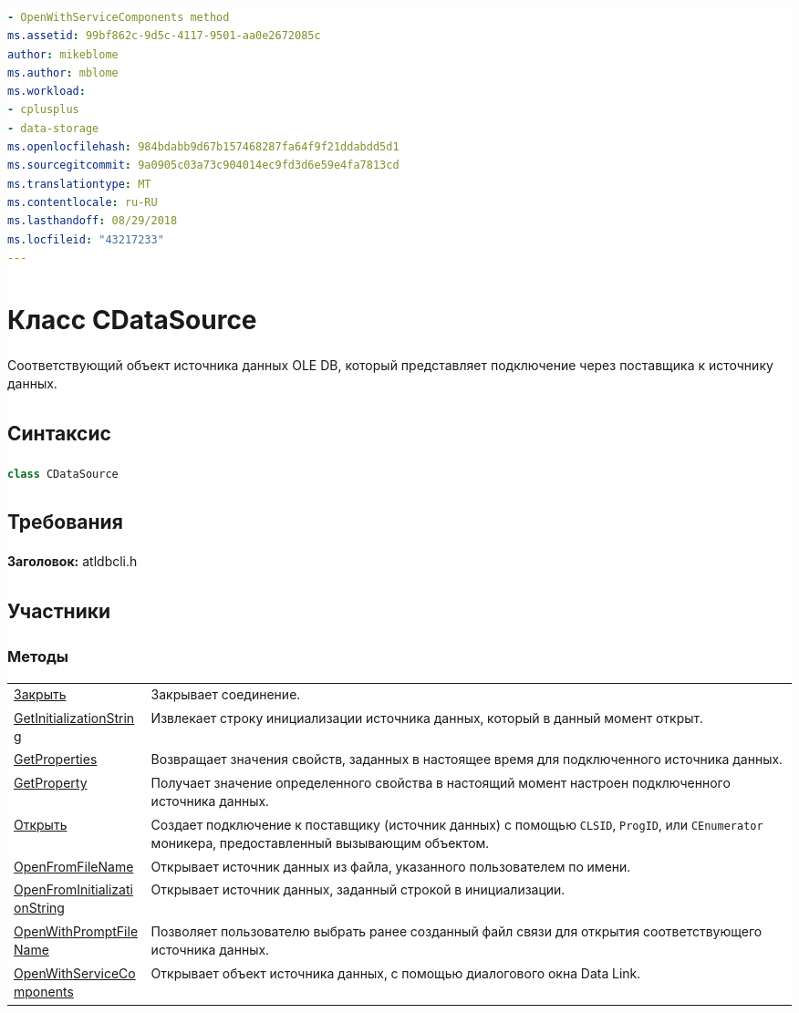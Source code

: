 ```yaml
- OpenWithServiceComponents method
ms.assetid: 99bf862c-9d5c-4117-9501-aa0e2672085c
author: mikeblome
ms.author: mblome
ms.workload:
- cplusplus
- data-storage
ms.openlocfilehash: 984bdabb9d67b157468287fa64f9f21ddabdd5d1
ms.sourcegitcommit: 9a0905c03a73c904014ec9fd3d6e59e4fa7813cd
ms.translationtype: MT
ms.contentlocale: ru-RU
ms.lasthandoff: 08/29/2018
ms.locfileid: "43217233"
---
```

# <a name="cdatasource-class"></a>Класс CDataSource
Соответствующий объект источника данных OLE DB, который представляет подключение через поставщика к источнику данных.  
  
## <a name="syntax"></a>Синтаксис

```cpp
class CDataSource  
```  

## <a name="requirements"></a>Требования  
 **Заголовок:** atldbcli.h 
  
## <a name="members"></a>Участники  
  
### <a name="methods"></a>Методы  
  
|||  
|-|-|  
|[Закрыть](#close)|Закрывает соединение.|  
|[GetInitializationString](#getinitializationstring)|Извлекает строку инициализации источника данных, который в данный момент открыт.|  
|[GetProperties](#getproperties)|Возвращает значения свойств, заданных в настоящее время для подключенного источника данных.|  
|[GetProperty](#getproperty)|Получает значение определенного свойства в настоящий момент настроен подключенного источника данных.|  
|[Открыть](#open)|Создает подключение к поставщику (источник данных) с помощью `CLSID`, `ProgID`, или `CEnumerator` моникера, предоставленный вызывающим объектом.|  
|[OpenFromFileName](#openfromfilename)|Открывает источник данных из файла, указанного пользователем по имени.|  
|[OpenFromInitializationString](#openfrominitializationstring)|Открывает источник данных, заданный строкой в инициализации.|  
|[OpenWithPromptFileName](#openwithpromptfilename)|Позволяет пользователю выбрать ранее созданный файл связи для открытия соответствующего источника данных.|  
|[OpenWithServiceComponents](#openwithservicecomponents)|Открывает объект источника данных, с помощью диалогового окна Data Link.|  
  